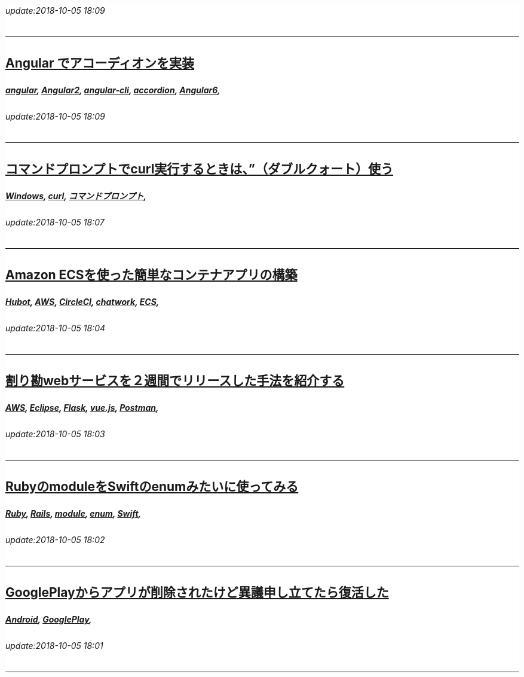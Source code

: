 ###### update:2018-10-05 18:09
---
## [Angular でアコーディオンを実装](https://qiita.com/shirokuman/items/9859f7ef9bc12230cd77)
##### [angular](https://qiita.com/tags/angular), [Angular2](https://qiita.com/tags/Angular2), [angular-cli](https://qiita.com/tags/angular-cli), [accordion](https://qiita.com/tags/accordion), [Angular6](https://qiita.com/tags/Angular6), 
###### update:2018-10-05 18:09
---
## [コマンドプロンプトでcurl実行するときは、”（ダブルクォート）使う](https://qiita.com/takecho123/items/b5dfced2188b72e63c6e)
##### [Windows](https://qiita.com/tags/Windows), [curl](https://qiita.com/tags/curl), [コマンドプロンプト](https://qiita.com/tags/コマンドプロンプト), 
###### update:2018-10-05 18:07
---
## [Amazon ECSを使った簡単なコンテナアプリの構築](https://qiita.com/kurosame/items/fc2dabea69eee35473f8)
##### [Hubot](https://qiita.com/tags/Hubot), [AWS](https://qiita.com/tags/AWS), [CircleCI](https://qiita.com/tags/CircleCI), [chatwork](https://qiita.com/tags/chatwork), [ECS](https://qiita.com/tags/ECS), 
###### update:2018-10-05 18:04
---
## [割り勘webサービスを２週間でリリースした手法を紹介する](https://qiita.com/kyogom/items/870f525b0d06e9d2f3fc)
##### [AWS](https://qiita.com/tags/AWS), [Eclipse](https://qiita.com/tags/Eclipse), [Flask](https://qiita.com/tags/Flask), [vue.js](https://qiita.com/tags/vue.js), [Postman](https://qiita.com/tags/Postman), 
###### update:2018-10-05 18:03
---
## [RubyのmoduleをSwiftのenumみたいに使ってみる ](https://qiita.com/y-agatsuma/items/5ca689244ce591cba8a1)
##### [Ruby](https://qiita.com/tags/Ruby), [Rails](https://qiita.com/tags/Rails), [module](https://qiita.com/tags/module), [enum](https://qiita.com/tags/enum), [Swift](https://qiita.com/tags/Swift), 
###### update:2018-10-05 18:02
---
## [GooglePlayからアプリが削除されたけど異議申し立てたら復活した](https://qiita.com/shts/items/05a444d138f33572476d)
##### [Android](https://qiita.com/tags/Android), [GooglePlay](https://qiita.com/tags/GooglePlay), 
###### update:2018-10-05 18:01
---
